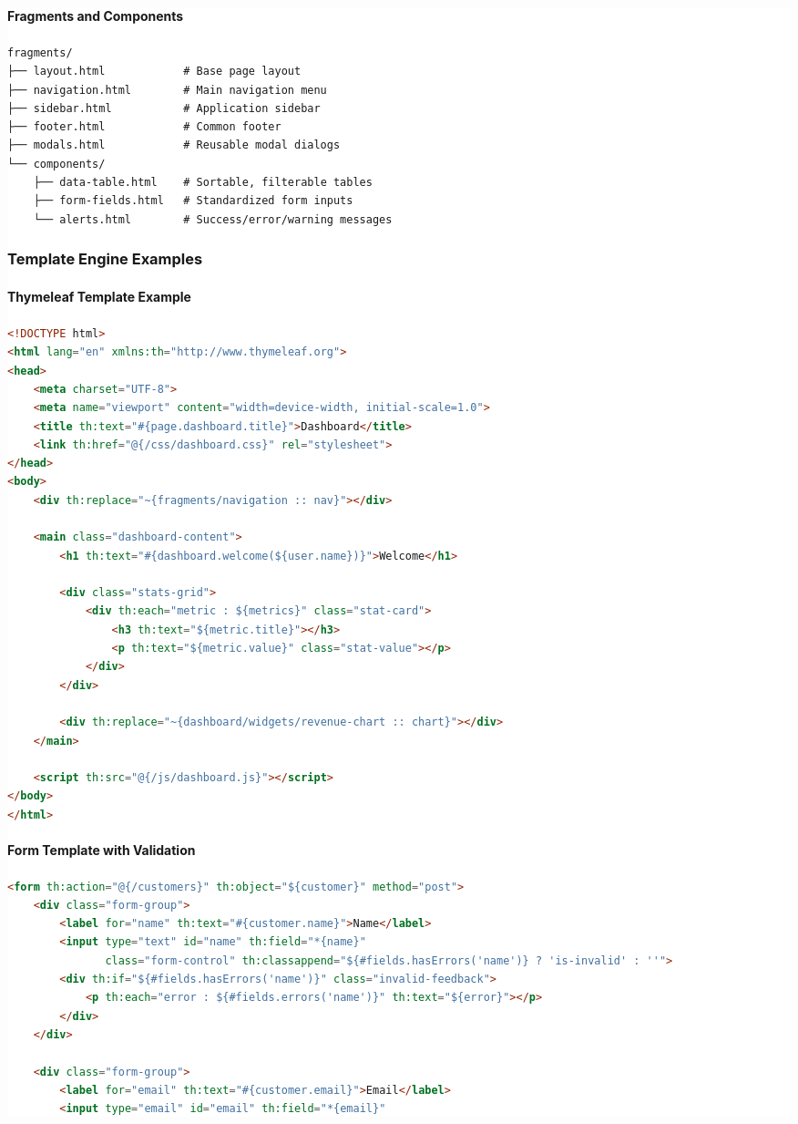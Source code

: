 #### Fragments and Components
```
fragments/
├── layout.html            # Base page layout
├── navigation.html        # Main navigation menu
├── sidebar.html           # Application sidebar
├── footer.html            # Common footer
├── modals.html            # Reusable modal dialogs
└── components/
    ├── data-table.html    # Sortable, filterable tables
    ├── form-fields.html   # Standardized form inputs
    └── alerts.html        # Success/error/warning messages
```

### Template Engine Examples

#### Thymeleaf Template Example
```html
<!DOCTYPE html>
<html lang="en" xmlns:th="http://www.thymeleaf.org">
<head>
    <meta charset="UTF-8">
    <meta name="viewport" content="width=device-width, initial-scale=1.0">
    <title th:text="#{page.dashboard.title}">Dashboard</title>
    <link th:href="@{/css/dashboard.css}" rel="stylesheet">
</head>
<body>
    <div th:replace="~{fragments/navigation :: nav}"></div>
    
    <main class="dashboard-content">
        <h1 th:text="#{dashboard.welcome(${user.name})}">Welcome</h1>
        
        <div class="stats-grid">
            <div th:each="metric : ${metrics}" class="stat-card">
                <h3 th:text="${metric.title}"></h3>
                <p th:text="${metric.value}" class="stat-value"></p>
            </div>
        </div>
        
        <div th:replace="~{dashboard/widgets/revenue-chart :: chart}"></div>
    </main>
    
    <script th:src="@{/js/dashboard.js}"></script>
</body>
</html>
```

#### Form Template with Validation
```html
<form th:action="@{/customers}" th:object="${customer}" method="post">
    <div class="form-group">
        <label for="name" th:text="#{customer.name}">Name</label>
        <input type="text" id="name" th:field="*{name}" 
               class="form-control" th:classappend="${#fields.hasErrors('name')} ? 'is-invalid' : ''">
        <div th:if="${#fields.hasErrors('name')}" class="invalid-feedback">
            <p th:each="error : ${#fields.errors('name')}" th:text="${error}"></p>
        </div>
    </div>
    
    <div class="form-group">
        <label for="email" th:text="#{customer.email}">Email</label>
        <input type="email" id="email" th:field="*{email}" 
```